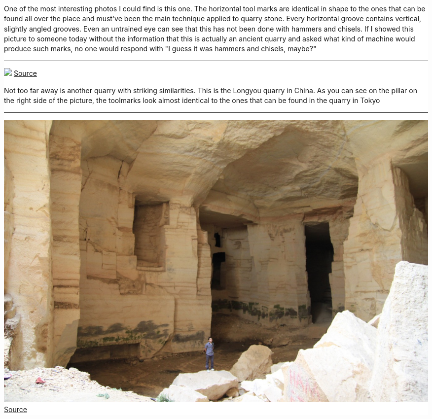 One of the most interesting photos I could find is this one. The horizontal
tool marks are identical in shape to the ones that can be found all over the
place and must've been the main technique applied to quarry stone. Every
horizontal groove contains vertical, slightly angled grooves. Even an untrained
eye can see that this has not been done with hammers and chisels. If I showed
this picture to someone today without the information that this is actually an
ancient quarry and asked what kind of machine would produce such marks, no one
would respond with "I guess it was hammers and chisels, maybe?"

---

![](./Longyou_quarry.png)
[Source](https://upload.wikimedia.org/wikipedia/commons/1/1a/Longyou_Xiaonanhai_Shishi_2016.12.11_15-49-15.jpg)

Not too far away is another quarry with striking similarities. This is the
Longyou quarry in China. As you can see on the pillar on the right side of the
picture, the toolmarks look almost identical to the ones that can be found in
the quarry in Tokyo

---

![](./Bazda_Mağaraları.png)
[Source](https://www.sanliurfa.bel.tr/icerik/234/625/bazda-magaralari)

